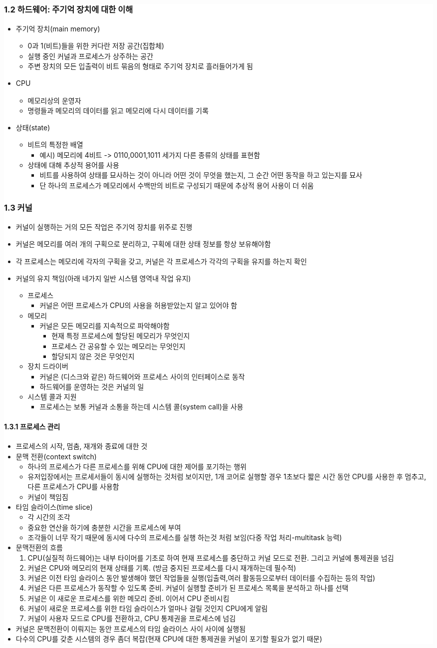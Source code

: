 ### 1.2 하드웨어: 주기억 장치에 대한 이해

- 주기억 장치(main memory)
    - 0과 1(비트)들을 위한 커다란 저장 공간(집합체)
    - 실행 중인 커널과 프로세스가 상주하는 공간
    - 주변 장치의 모든 입출력이 비트 묶음의 형태로 주기억 장치로 흘러들어가게 됨

- CPU
    - 메모리상의 운영자
    - 명령들과 메모리의 데이터를 읽고 메모리에 다시 데이터를 기록

- 상태(state)
    - 비트의 특정한 배열
        - 예시) 메모리에 4비트 -> 0110,0001,1011 세가지 다른 종류의 상태를 표현함
    - 상태에 대해 추상적 용어를 사용
        - 비트를 사용하여 상태를 묘사하는 것이 아니라 어떤 것이 무엇을 했는지, 그 순간 어떤 동작을 하고 있는지를 묘사
        - 단 하나의 프로세스가 메모리에서 수백만의 비트로 구성되기 때문에 추상적 용어 사용이 더 쉬움 

### 1.3 커널

- 커널이 실행하는 거의 모든 작업은 주기억 장치를 위주로 진행
- 커널은 메모리를 여러 개의 구획으로 분리하고, 구획에 대한 상태 정보를 항상 보유해야함
- 각 프로세스는 메모리에 각자의 구획을 갖고, 커널은 각 프로세스가 각각의 구획을 유지를 하는지 확인

- 커널의 유지 책임(아래 네가지 일반 시스템 영역내 작업 유지)
    - 프로세스 
        - 커널은 어떤 프로세스가 CPU의 사용을 허용받았는지 알고 있어야 함 
    - 메모리 
        - 커널은 모든 메모리를 지속적으로 파악해야함
            - 현재 특정 프로세스에 할당된 메모리가 무엇인지
            - 프로세스 간 공유할 수 있는 메모리는 무엇인지
            - 할당되지 않은 것은 무엇인지
    - 장치 드라이버
        - 커널은 (디스크와 같은) 하드웨어와 프로세스 사이의 인터페이스로 동작
        - 하드웨어를 운영하는 것은 커널의 일
    - 시스템 콜과 지원
        - 프로세스는 보통 커널과 소통을 하는데 시스템 콜(system call)을 사용

#### 1.3.1 프로세스 관리

- 프로세스의 시작, 멈춤, 재개와 종료에 대한 것
- 문맥 전환(context switch)
    - 하나의 프로세스가 다른 프로세스를 위해 CPU에 대한 제어를 포기하는 행위
    - 유저입장에서는 프로세서들이 동시에 실행하는 것처럼 보이지만, 1개 코어로 실행할 경우 1초보다 짧은 시간 동안 CPU를 사용한 후 멈추고, 다른 프로세스가 CPU를 사용함
    - 커널이 책임짐
- 타임 슬라이스(time slice)
    - 각 시간의 조각
    - 중요한 연산을 하기에 충분한 시간을 프로세스에 부여
    - 조각들이 너무 작기 때문에 동시에 다수의 프로세스를 실행 하는것 처럼 보임(다중 작업 처리-multitask 능력)
- 문맥전환의 흐름
    1. CPU(실질적 하드웨어)는 내부 타이머를 기초로 하여 현재 프로세스를 중단하고 커널 모드로 전환. 그리고 커널에 통제권을 넘김
    2. 커널은 CPU와 메모리의 현재 상태를 기록. (방금 중지된 프로세스를 다시 재개하는데 필수적)
    3. 커널은 이전 타임 슬라이스 동안 발생해야 했던 작업들을 실행(입출력,여러 활동등으로부터 데이터를 수집하는 등의 작업)
    4. 커널은 다른 프로세스가 동작할 수 있도록 준비. 커널이 실행할 준비가 된 프로세스 목록을 분석하고 하나를 선택
    5. 커널은 이 새로운 프로세스를 위한 메모리 준비. 이어서 CPU 준비시킴
    6. 커널이 새로운 프로세스를 위한 타임 슬라이스가 얼마나 걸릴 것인지 CPU에게 알림
    7. 커널이 사용자 모드로 CPU를 전환하고, CPU 통제권을 프로세스에 넘김
- 커널은 문맥전환이 이뤄지는 동안 프로세스의 타임 슬라이스 사이 사이에 실행됨
- 다수의 CPU를 갖춘 시스템의 경우 좀더 복잡(현재 CPU에 대한 통제권을 커널이 포기할 필요가 없기 때문)
